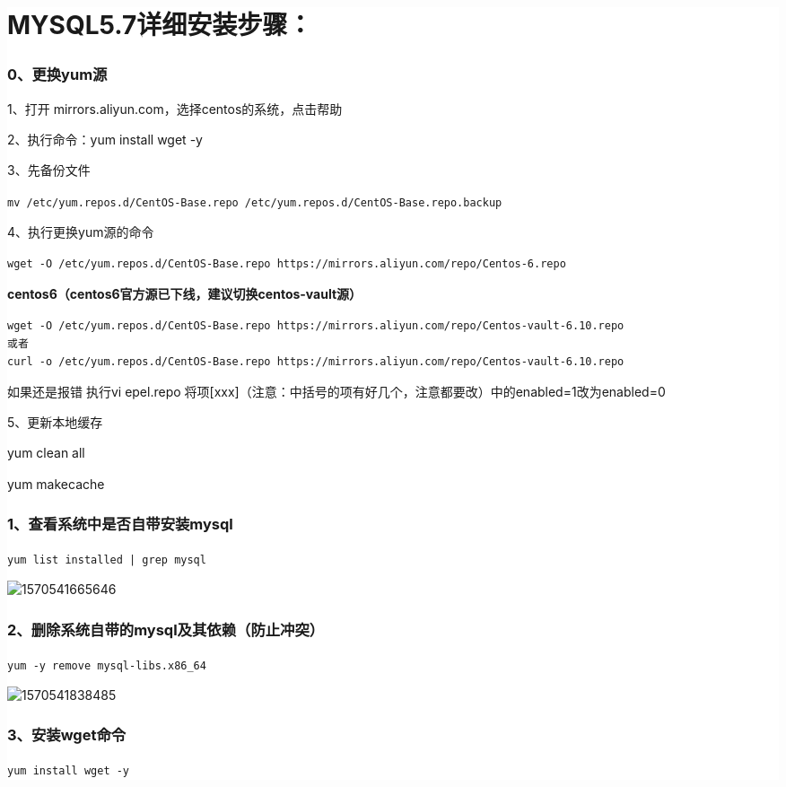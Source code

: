 

# MYSQL5.7详细安装步骤：

### 0、更换yum源

1、打开 mirrors.aliyun.com，选择centos的系统，点击帮助

2、执行命令：yum install wget -y

3、先备份文件

```
mv /etc/yum.repos.d/CentOS-Base.repo /etc/yum.repos.d/CentOS-Base.repo.backup
```

4、执行更换yum源的命令

```
wget -O /etc/yum.repos.d/CentOS-Base.repo https://mirrors.aliyun.com/repo/Centos-6.repo
```

 **centos6（centos6官方源已下线，建议切换centos-vault源）** 

```
wget -O /etc/yum.repos.d/CentOS-Base.repo https://mirrors.aliyun.com/repo/Centos-vault-6.10.repo
或者
curl -o /etc/yum.repos.d/CentOS-Base.repo https://mirrors.aliyun.com/repo/Centos-vault-6.10.repo
```

如果还是报错  执行vi epel.repo 将项[xxx]（注意：中括号的项有好几个，注意都要改）中的enabled=1改为enabled=0

5、更新本地缓存

yum clean all

yum makecache

### 1、查看系统中是否自带安装mysql

```shell
yum list installed | grep mysql
```

![1570541665646](F:\Rocky\JAVA\Organ\msb\GitHubFileClone\java\database\image\1570541665646.png)

### 2、删除系统自带的mysql及其依赖（防止冲突）

```shell
yum -y remove mysql-libs.x86_64
```

![1570541838485](F:\Rocky\JAVA\Organ\msb\GitHubFileClone\java\database\image\1570541838485.png)

### 3、安装wget命令

```
yum install wget -y 
```
